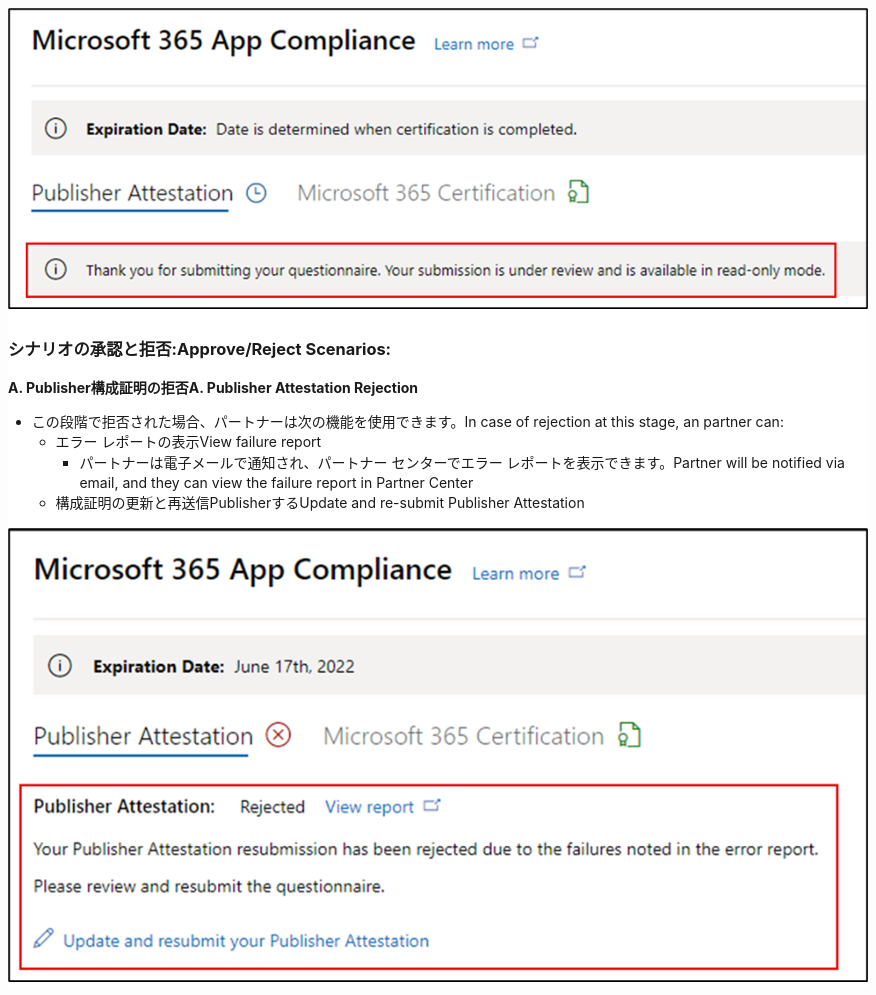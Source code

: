 ![レビューが進行中です](../media/UserGuidePhotos/08.png)

### <a name="approvereject-scenarios"></a><span data-ttu-id="618e8-150">シナリオの承認と拒否:</span><span class="sxs-lookup"><span data-stu-id="618e8-150">Approve/Reject Scenarios:</span></span>

<span data-ttu-id="618e8-151">**A. Publisher構成証明の拒否**</span><span class="sxs-lookup"><span data-stu-id="618e8-151">**A. Publisher Attestation Rejection**</span></span>

- <span data-ttu-id="618e8-152">この段階で拒否された場合、パートナーは次の機能を使用できます。</span><span class="sxs-lookup"><span data-stu-id="618e8-152">In case of rejection at this stage, an partner can:</span></span>
    - <span data-ttu-id="618e8-153">エラー レポートの表示</span><span class="sxs-lookup"><span data-stu-id="618e8-153">View failure report</span></span>
         - <span data-ttu-id="618e8-154">パートナーは電子メールで通知され、パートナー センターでエラー レポートを表示できます。</span><span class="sxs-lookup"><span data-stu-id="618e8-154">Partner will be notified via email, and they can view the failure report in Partner Center</span></span>
    - <span data-ttu-id="618e8-155">構成証明の更新と再送信Publisherする</span><span class="sxs-lookup"><span data-stu-id="618e8-155">Update and re-submit Publisher Attestation</span></span>

![評価の更新と再送信](../media/UserGuidePhotos/09.png)
